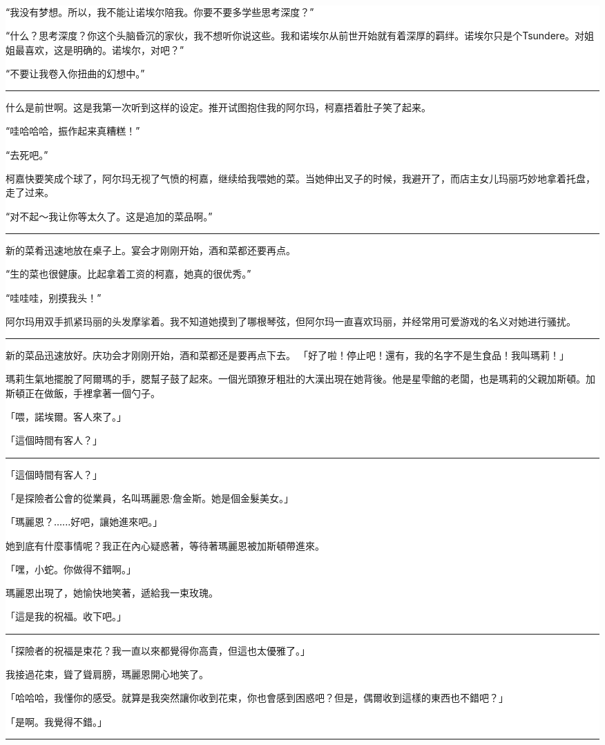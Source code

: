 “我没有梦想。所以，我不能让诺埃尔陪我。你要不要多学些思考深度？”

“什么？思考深度？你这个头脑昏沉的家伙，我不想听你说这些。我和诺埃尔从前世开始就有着深厚的羁绊。诺埃尔只是个Tsundere。对姐姐最喜欢，这是明确的。诺埃尔，对吧？”

“不要让我卷入你扭曲的幻想中。”

---

什么是前世啊。这是我第一次听到这样的设定。推开试图抱住我的阿尔玛，柯嘉捂着肚子笑了起来。

“哇哈哈哈，振作起来真糟糕！”

“去死吧。”

柯嘉快要笑成个球了，阿尔玛无视了气愤的柯嘉，继续给我喂她的菜。当她伸出叉子的时候，我避开了，而店主女儿玛丽巧妙地拿着托盘，走了过来。

“对不起～我让你等太久了。这是追加的菜品啊。”

---

新的菜肴迅速地放在桌子上。宴会才刚刚开始，酒和菜都还要再点。

“生的菜也很健康。比起拿着工资的柯嘉，她真的很优秀。”

“哇哇哇，别摸我头！”

阿尔玛用双手抓紧玛丽的头发摩挲着。我不知道她摸到了哪根琴弦，但阿尔玛一直喜欢玛丽，并经常用可爱游戏的名义对她进行骚扰。

-----

新的菜品迅速放好。庆功会才刚刚开始，酒和菜都还是要再点下去。
「好了啦！停止吧！還有，我的名字不是生食品！我叫瑪莉！」

瑪莉生氣地擺脫了阿爾瑪的手，腮幫子鼓了起來。一個光頭獠牙粗壯的大漢出現在她背後。他是星雫館的老闆，也是瑪莉的父親加斯頓。加斯頓正在做飯，手裡拿著一個勺子。

「喂，諾埃爾。客人來了。」

「這個時間有客人？」

---

「這個時間有客人？」

「是探險者公會的從業員，名叫瑪麗恩·詹金斯。她是個金髮美女。」

「瑪麗恩？......好吧，讓她進來吧。」

她到底有什麼事情呢？我正在內心疑惑著，等待著瑪麗恩被加斯頓帶進來。

「嘿，小蛇。你做得不錯啊。」

瑪麗恩出現了，她愉快地笑著，遞給我一束玫瑰。

「這是我的祝福。收下吧。」

---

「探險者的祝福是束花？我一直以來都覺得你高貴，但這也太優雅了。」

我接過花束，聳了聳肩膀，瑪麗恩開心地笑了。

「哈哈哈，我懂你的感受。就算是我突然讓你收到花束，你也會感到困惑吧？但是，偶爾收到這樣的東西也不錯吧？」

「是啊。我覺得不錯。」

---